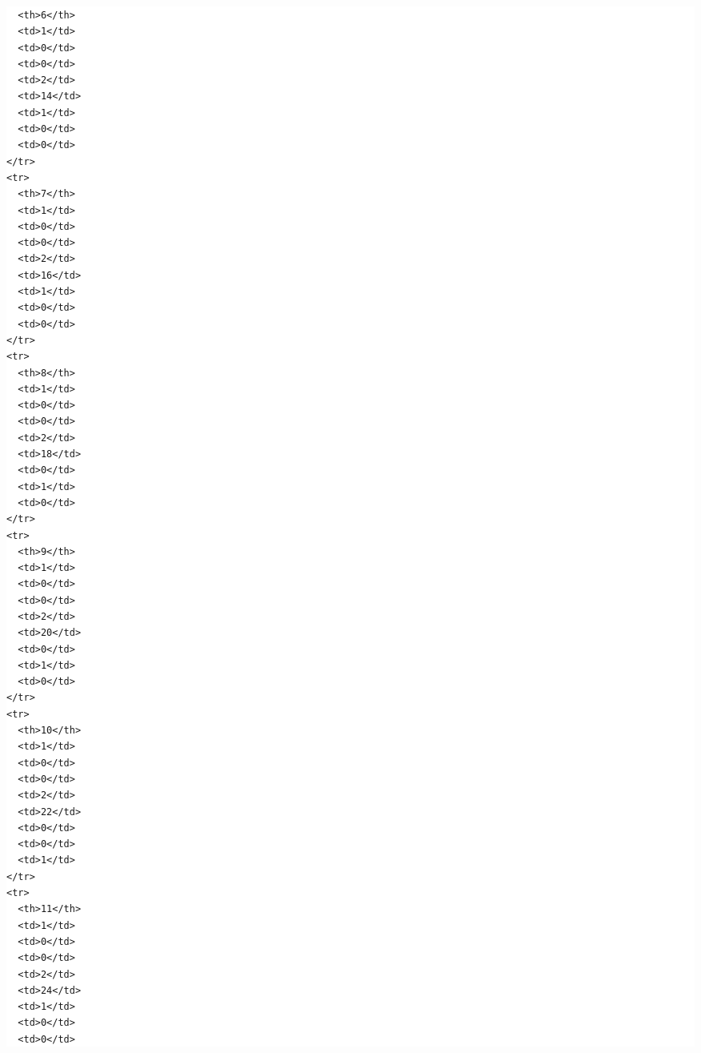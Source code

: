       <th>6</th>
      <td>1</td>
      <td>0</td>
      <td>0</td>
      <td>2</td>
      <td>14</td>
      <td>1</td>
      <td>0</td>
      <td>0</td>
    </tr>
    <tr>
      <th>7</th>
      <td>1</td>
      <td>0</td>
      <td>0</td>
      <td>2</td>
      <td>16</td>
      <td>1</td>
      <td>0</td>
      <td>0</td>
    </tr>
    <tr>
      <th>8</th>
      <td>1</td>
      <td>0</td>
      <td>0</td>
      <td>2</td>
      <td>18</td>
      <td>0</td>
      <td>1</td>
      <td>0</td>
    </tr>
    <tr>
      <th>9</th>
      <td>1</td>
      <td>0</td>
      <td>0</td>
      <td>2</td>
      <td>20</td>
      <td>0</td>
      <td>1</td>
      <td>0</td>
    </tr>
    <tr>
      <th>10</th>
      <td>1</td>
      <td>0</td>
      <td>0</td>
      <td>2</td>
      <td>22</td>
      <td>0</td>
      <td>0</td>
      <td>1</td>
    </tr>
    <tr>
      <th>11</th>
      <td>1</td>
      <td>0</td>
      <td>0</td>
      <td>2</td>
      <td>24</td>
      <td>1</td>
      <td>0</td>
      <td>0</td>